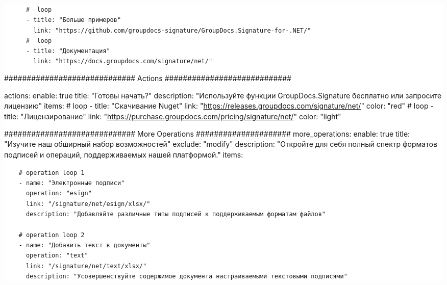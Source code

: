           #  loop
          - title: "Больше примеров"
            link: "https://github.com/groupdocs-signature/GroupDocs.Signature-for-.NET/"
          #  loop
          - title: "Документация"
            link: "https://docs.groupdocs.com/signature/net/"
            

            


############################# Actions ############################

actions:
  enable: true
  title: "Готовы начать?"
  description: "Используйте функции GroupDocs.Signature бесплатно или запросите лицензию"
  items:
    #  loop
    - title: "Скачивание Nuget"
      link: "https://releases.groupdocs.com/signature/net/"
      color: "red"
        #  loop
    - title: "Лицензирование"
      link: "https://purchase.groupdocs.com/pricing/signature/net/"
      color: "light"


############################# More Operations #####################
more_operations:
    enable: true
    title: "Изучите наш обширный набор возможностей"
    exclude: "modify"
    description: "Откройте для себя полный спектр форматов подписей и операций, поддерживаемых нашей платформой."
    items: 
          
        # operation loop 1
        - name: "Электронные подписи"
          operation: "esign"
          link: "/signature/net/esign/xlsx/"
          description: "Добавляйте различные типы подписей к поддерживаемым форматам файлов"

        # operation loop 2
        - name: "Добавить текст в документы"
          operation: "text"
          link: "/signature/net/text/xlsx/"
          description: "Усовершенствуйте содержимое документа настраиваемыми текстовыми подписями"
